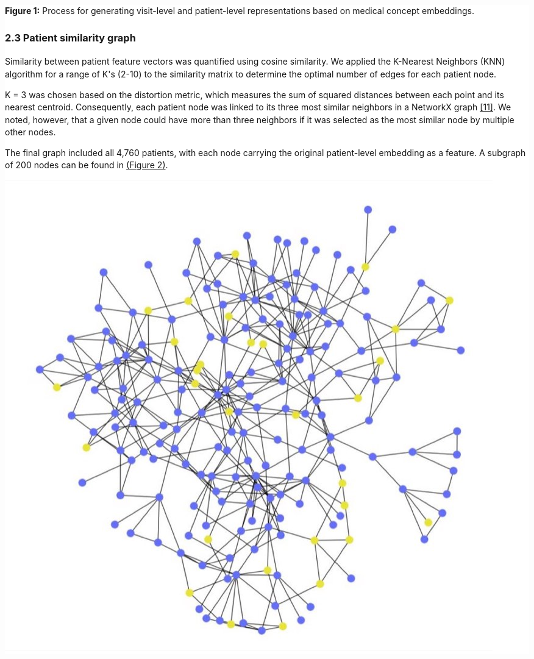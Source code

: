 <span id="page-2-0"></span>**Figure 1:** Process for generating visit-level and patient-level representations based on medical concept embeddings.

### 2.3 Patient similarity graph

Similarity between patient feature vectors was quantified using cosine similarity. We applied the K-Nearest Neighbors (KNN) algorithm for a range of K's (2-10) to the similarity matrix to determine the optimal number of edges for each patient node.

K = 3 was chosen based on the distortion metric, which measures the sum of squared distances between each point and its nearest centroid. Consequently, each patient node was linked to its three most similar neighbors in a NetworkX graph [\[11\]](#page-11-10). We noted, however, that a given node could have more than three neighbors if it was selected as the most similar node by multiple other nodes.

The final graph included all 4,760 patients, with each node carrying the original patient-level embedding as a feature. A subgraph of 200 nodes can be found in [\(Figure 2\)](#page-3-0).

![](_page_3_Figure_2.jpeg)
